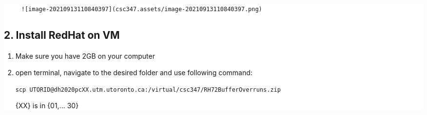          ![image-20210913110840397](csc347.assets/image-20210913110840397.png)

         

## 2. Install RedHat on VM

1. Make sure you have 2GB on your computer

2. open terminal, navigate to the desired folder and use following command:

   ```shell
   scp UTORID@dh2020pcXX.utm.utoronto.ca:/virtual/csc347/RH72BufferOverruns.zip
   ```

   {XX} is in {01,... 30}
